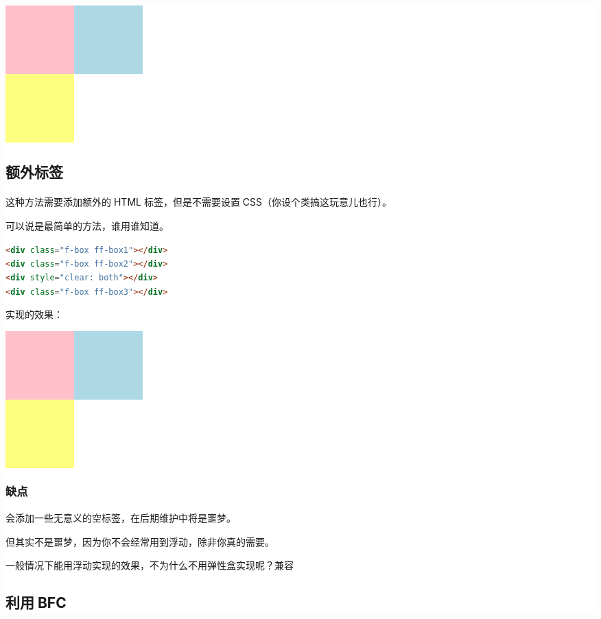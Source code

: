 <div class="f-box ff-box1"></div>
<div class="f-box ff-box2"></div>
<div style="clear: both"></div>
<div class="f-box ff-box3"></div>

<style>
.f-box {
  width: 100px;
  height: 100px;
}
.ff-box1 {
  float: left;
  background: pink;
}

.ff-box2 {
  float: left;
  background: lightblue;
}

.ff-box3 {
  background: yellow;
  opacity: 0.5;
}
</style>

## 额外标签

这种方法需要添加额外的 HTML 标签，但是不需要设置 CSS（你设个类搞这玩意儿也行）。

可以说是最简单的方法，谁用谁知道。

```html
<div class="f-box ff-box1"></div>
<div class="f-box ff-box2"></div>
<div style="clear: both"></div>
<div class="f-box ff-box3"></div>
```

实现的效果：

<div class="f-box ff-box1"></div>
<div class="f-box ff-box2"></div>
<div style="clear: both"></div>
<div class="f-box ff-box3"></div>

### 缺点

会添加一些无意义的空标签，在后期维护中将是噩梦。

<span v-line>但其实不是噩梦，因为你不会经常用到浮动，除非你真的需要。</span>

一般情况下能用浮动实现的效果，不为什么不用弹性盒实现呢？<span v-line>兼容</span>

## 利用 BFC
